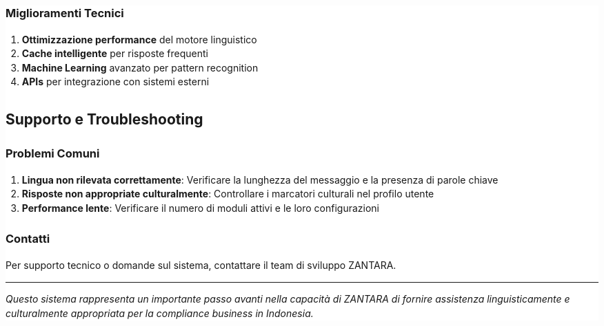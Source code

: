 ### Miglioramenti Tecnici
1. **Ottimizzazione performance** del motore linguistico
2. **Cache intelligente** per risposte frequenti
3. **Machine Learning** avanzato per pattern recognition
4. **APIs** per integrazione con sistemi esterni

## Supporto e Troubleshooting

### Problemi Comuni
1. **Lingua non rilevata correttamente**: Verificare la lunghezza del messaggio e la presenza di parole chiave
2. **Risposte non appropriate culturalmente**: Controllare i marcatori culturali nel profilo utente
3. **Performance lente**: Verificare il numero di moduli attivi e le loro configurazioni

### Contatti
Per supporto tecnico o domande sul sistema, contattare il team di sviluppo ZANTARA.

---

*Questo sistema rappresenta un importante passo avanti nella capacità di ZANTARA di fornire assistenza linguisticamente e culturalmente appropriata per la compliance business in Indonesia.*